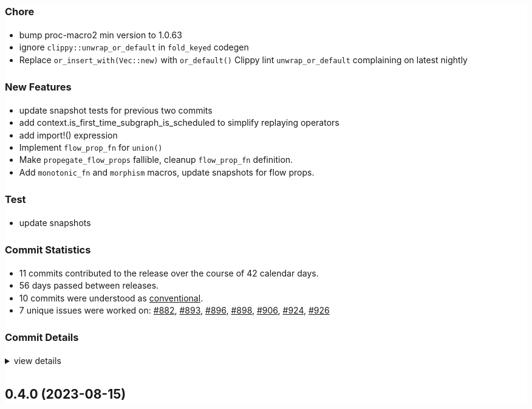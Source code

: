 <csr-id-f19eccc79d6d7c88de7ba1ef6a0abf1caaef377f/>
<csr-id-1fb753ea85511ade1a834ec2536f56358ade9858/>
<csr-id-7c7eea7fddda7ea9526c5af4191520e821c979dc/>
<csr-id-9144dd96b915e1b807ef14f40d963cdbd47e9078/>

### Chore

 - <csr-id-f19eccc79d6d7c88de7ba1ef6a0abf1caaef377f/> bump proc-macro2 min version to 1.0.63
 - <csr-id-1fb753ea85511ade1a834ec2536f56358ade9858/> ignore `clippy::unwrap_or_default` in `fold_keyed` codegen
 - <csr-id-7c7eea7fddda7ea9526c5af4191520e821c979dc/> Replace `or_insert_with(Vec::new)` with `or_default()`
   Clippy lint `unwrap_or_default` complaining on latest nightly

### New Features

 - <csr-id-21140f09156e1dad195162854955522f138ae781/> update snapshot tests for previous two commits
 - <csr-id-d254e2deb883f9633f8b325a595fb7c61bad42d7/> add context.is_first_time_subgraph_is_scheduled to simplify replaying operators
 - <csr-id-f013c3ca15f2cc9413fcfb92898f71d5fc00073a/> add import!() expression
 - <csr-id-1bdbf73b630e4f2eff009b00b0e66d71be53bb4a/> Implement `flow_prop_fn` for `union()`
 - <csr-id-fd89cb46c5983d277e16bb7b19f7d3ca83dd60cc/> Make `propegate_flow_props` fallible, cleanup `flow_prop_fn` definition.
 - <csr-id-7714403e130969b96c8f405444d4daf451450fdf/> Add `monotonic_fn` and `morphism` macros, update snapshots for flow props.

### Test

 - <csr-id-9144dd96b915e1b807ef14f40d963cdbd47e9078/> update snapshots

### Commit Statistics

<csr-read-only-do-not-edit/>

 - 11 commits contributed to the release over the course of 42 calendar days.
 - 56 days passed between releases.
 - 10 commits were understood as [conventional](https://www.conventionalcommits.org).
 - 7 unique issues were worked on: [#882](https://github.com/hydro-project/hydroflow/issues/882), [#893](https://github.com/hydro-project/hydroflow/issues/893), [#896](https://github.com/hydro-project/hydroflow/issues/896), [#898](https://github.com/hydro-project/hydroflow/issues/898), [#906](https://github.com/hydro-project/hydroflow/issues/906), [#924](https://github.com/hydro-project/hydroflow/issues/924), [#926](https://github.com/hydro-project/hydroflow/issues/926)

### Commit Details

<csr-read-only-do-not-edit/>

<details><summary>view details</summary></details>

## 0.4.0 (2023-08-15)

<csr-id-6a2ad6b770c2ccf470548320d8753025b3a66c0a/>
